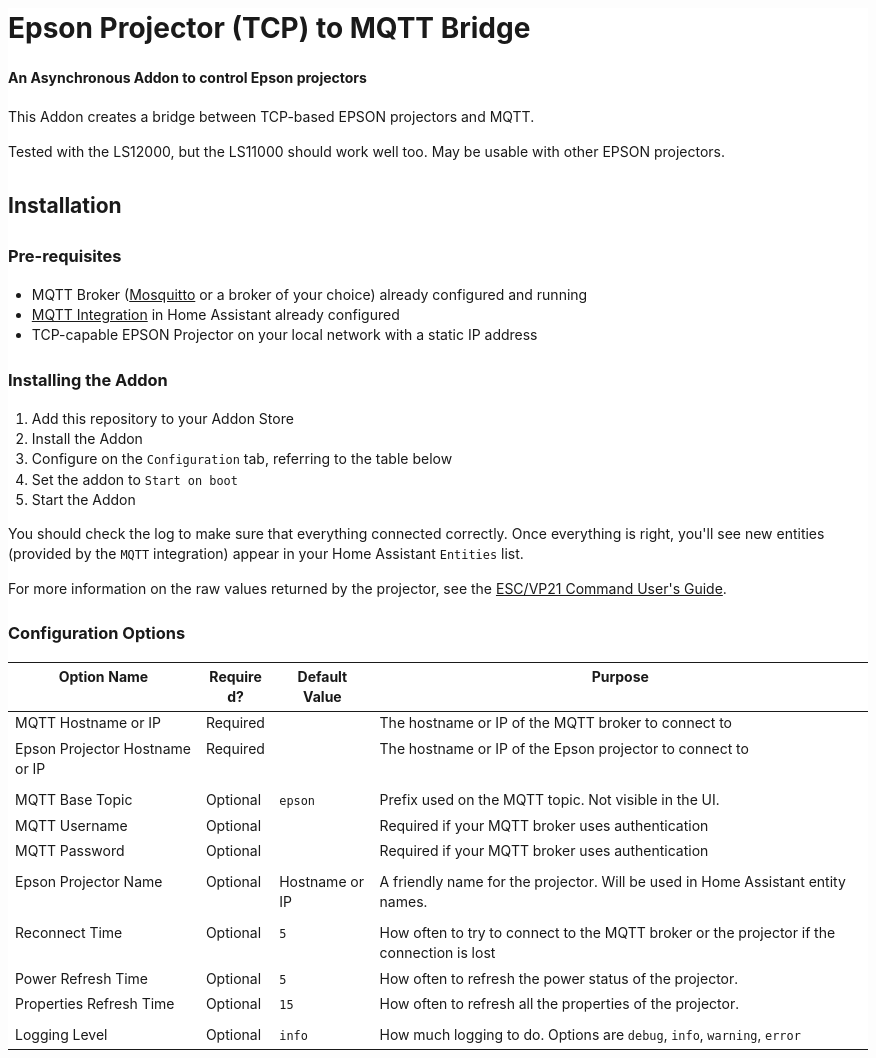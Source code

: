 # Epson Projector (TCP) to MQTT Bridge

#### An Asynchronous Addon to control Epson projectors

This Addon creates a bridge between TCP-based EPSON projectors and MQTT.

Tested with the LS12000, but the LS11000 should work well too. May be usable with other EPSON projectors.

## Installation
### Pre-requisites

- MQTT Broker ([Mosquitto](https://github.com/home-assistant/addons/blob/master/mosquitto/DOCS.md) or a broker of your
  choice) already configured and running
- [MQTT Integration](https://www.home-assistant.io/integrations/mqtt/) in Home Assistant already configured
- TCP-capable EPSON Projector on your local network with a static IP address

### Installing the Addon

1. Add this repository to your Addon Store
2. Install the Addon
3. Configure on the `Configuration` tab, referring to the table below
4. Set the addon to `Start on boot`
5. Start the Addon

You should check the log to make sure that everything connected correctly. Once everything is right, you'll see new
entities (provided by the `MQTT` integration) appear in your Home Assistant `Entities` list.

For more information on the raw values returned by the projector, see
the [ESC/VP21 Command User's Guide](https://epson.com/Support/wa00572).

### Configuration Options

| Option Name                    | Required? | Default Value  | Purpose                                                                                   |
|--------------------------------|-----------|----------------|-------------------------------------------------------------------------------------------|
| MQTT Hostname or IP            | Required  |                | The hostname or IP of the MQTT broker to connect to                                       |
| Epson Projector Hostname or IP | Required  |                | The hostname or IP of the Epson projector to connect to                                   |
|                                |           |                |                                                                                           |
| MQTT Base Topic                | Optional  | `epson`        | Prefix used on the MQTT topic. Not visible in the UI.                                     |
| MQTT Username                  | Optional  |                | Required if your MQTT broker uses authentication                                          |
| MQTT Password                  | Optional  |                | Required if your MQTT broker uses authentication                                          |
|                                |           |                |                                                                                           |
| Epson Projector Name           | Optional  | Hostname or IP | A friendly name for the projector. Will be used in Home Assistant entity names.           |
|                                |           |                |                                                                                           |
| Reconnect Time                 | Optional  | `5`            | How often to try to connect to the MQTT broker or the projector if the connection is lost |
| Power Refresh Time             | Optional  | `5`            | How often to refresh the power status of the projector.                                   |
| Properties Refresh Time        | Optional  | `15`           | How often to refresh all the properties of the projector.                                 |
|                                |           |                |                                                                                           |
| Logging Level                  | Optional  | `info`         | How much logging to do. Options are `debug`, `info`, `warning`, `error`                   |
